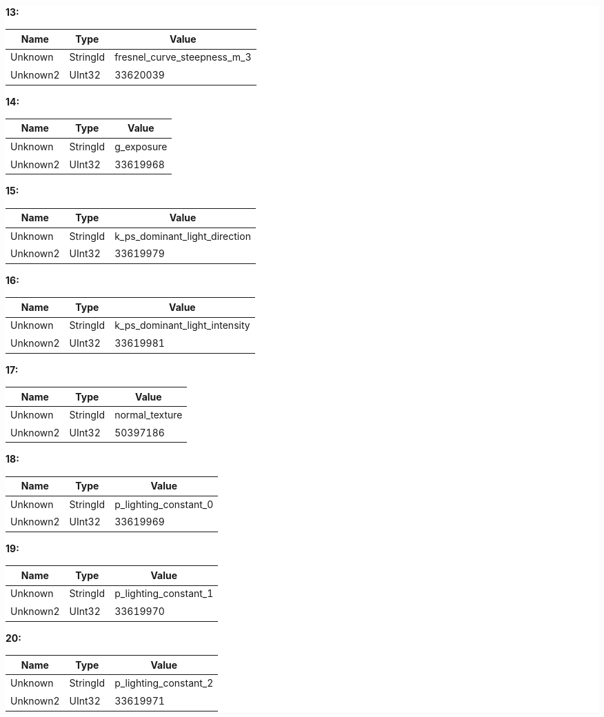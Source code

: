 
**13:**

Name	| Type	| Value
---	|---	|---	|
Unknown	|StringId	|fresnel_curve_steepness_m_3
Unknown2	|UInt32	|33620039


**14:**

Name	| Type	| Value
---	|---	|---	|
Unknown	|StringId	|g_exposure
Unknown2	|UInt32	|33619968


**15:**

Name	| Type	| Value
---	|---	|---	|
Unknown	|StringId	|k_ps_dominant_light_direction
Unknown2	|UInt32	|33619979


**16:**

Name	| Type	| Value
---	|---	|---	|
Unknown	|StringId	|k_ps_dominant_light_intensity
Unknown2	|UInt32	|33619981


**17:**

Name	| Type	| Value
---	|---	|---	|
Unknown	|StringId	|normal_texture
Unknown2	|UInt32	|50397186


**18:**

Name	| Type	| Value
---	|---	|---	|
Unknown	|StringId	|p_lighting_constant_0
Unknown2	|UInt32	|33619969


**19:**

Name	| Type	| Value
---	|---	|---	|
Unknown	|StringId	|p_lighting_constant_1
Unknown2	|UInt32	|33619970


**20:**

Name	| Type	| Value
---	|---	|---	|
Unknown	|StringId	|p_lighting_constant_2
Unknown2	|UInt32	|33619971
